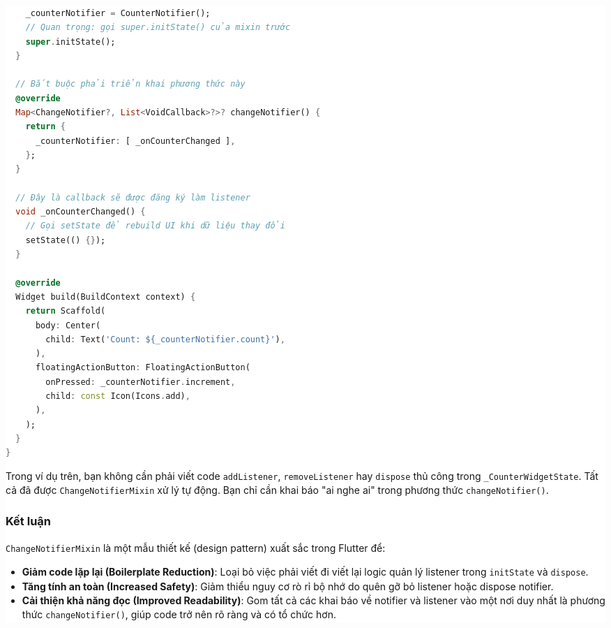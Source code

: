 ```dart
    _counterNotifier = CounterNotifier();
    // Quan trọng: gọi super.initState() của mixin trước
    super.initState();
  }

  // Bắt buộc phải triển khai phương thức này
  @override
  Map<ChangeNotifier?, List<VoidCallback>?>? changeNotifier() {
    return {
      _counterNotifier: [ _onCounterChanged ],
    };
  }

  // Đây là callback sẽ được đăng ký làm listener
  void _onCounterChanged() {
    // Gọi setState để rebuild UI khi dữ liệu thay đổi
    setState(() {});
  }

  @override
  Widget build(BuildContext context) {
    return Scaffold(
      body: Center(
        child: Text('Count: ${_counterNotifier.count}'),
      ),
      floatingActionButton: FloatingActionButton(
        onPressed: _counterNotifier.increment,
        child: const Icon(Icons.add),
      ),
    );
  }
}
```

Trong ví dụ trên, bạn không cần phải viết code `addListener`, `removeListener` hay `dispose` thủ công trong `_CounterWidgetState`. Tất cả đã được `ChangeNotifierMixin` xử lý tự động. Bạn chỉ cần khai báo "ai nghe ai" trong phương thức `changeNotifier()`.

### **Kết luận**

`ChangeNotifierMixin` là một mẫu thiết kế (design pattern) xuất sắc trong Flutter để:
*   **Giảm code lặp lại (Boilerplate Reduction)**: Loại bỏ việc phải viết đi viết lại logic quản lý listener trong `initState` và `dispose`.
*   **Tăng tính an toàn (Increased Safety)**: Giảm thiểu nguy cơ rò rỉ bộ nhớ do quên gỡ bỏ listener hoặc dispose notifier.
*   **Cải thiện khả năng đọc (Improved Readability)**: Gom tất cả các khai báo về notifier và listener vào một nơi duy nhất là phương thức `changeNotifier()`, giúp code trở nên rõ ràng và có tổ chức hơn.
